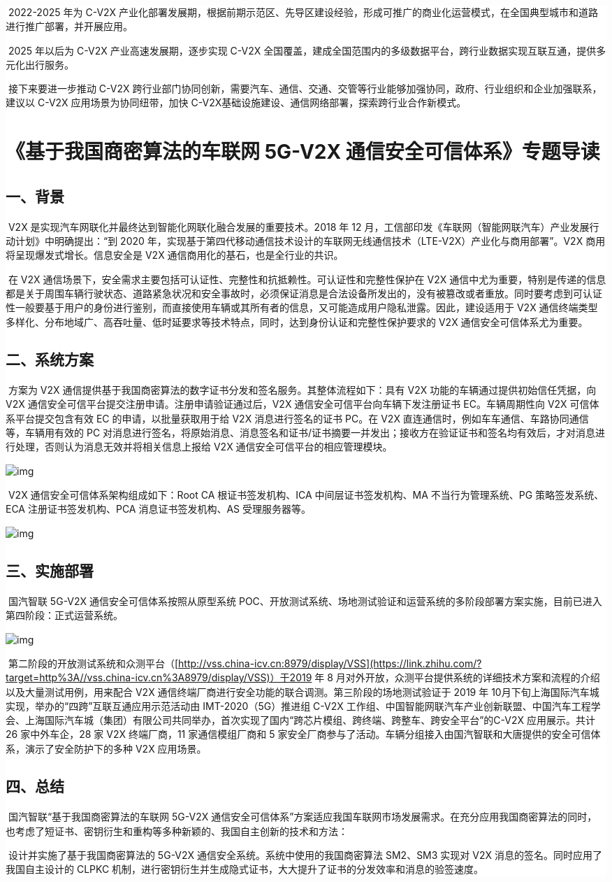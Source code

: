 ​        2022-2025 年为 C-V2X 产业化部署发展期，根据前期示范区、先导区建设经验，形成可推广的商业化运营模式，在全国典型城市和道路进行推广部署，并开展应用。

​        2025 年以后为 C-V2X 产业高速发展期，逐步实现 C-V2X 全国覆盖，建成全国范围内的多级数据平台，跨行业数据实现互联互通，提供多元化出行服务。

​       接下来要进一步推动 C-V2X 跨行业部门协同创新，需要汽车、通信、交通、交管等行业能够加强协同，政府、行业组织和企业加强联系，建议以 C-V2X 应用场景为协同纽带，加快 C-V2X基础设施建设、通信网络部署，探索跨行业合作新模式。

# 《基于我国商密算法的车联网 5G-V2X 通信安全可信体系》专题导读

## 一、背景

​        V2X 是实现汽车网联化并最终达到智能化网联化融合发展的重要技术。2018 年 12  月，工信部印发《车联网（智能网联汽车）产业发展行动计划》中明确提出：“到 2020  年，实现基于第四代移动通信技术设计的车联网无线通信技术（LTE-V2X）产业化与商用部署”。V2X 商用将呈现爆发式增长。信息安全是 V2X  通信商用化的基石，也是全行业的共识。

​       在 V2X  通信场景下，安全需求主要包括可认证性、完整性和抗抵赖性。可认证性和完整性保护在 V2X  通信中尤为重要，特别是传递的信息都是关于周围车辆行驶状态、道路紧急状况和安全事故时，必须保证消息是合法设备所发出的，没有被篡改或者重放。同时要考虑到可认证性一般要基于用户的身份进行鉴别，而直接使用车辆或其所有者的信息，又可能造成用户隐私泄露。因此，建设适用于 V2X 通信终端类型多样化、分布地域广、高吞吐量、低时延要求等技术特点，同时，达到身份认证和完整性保护要求的 V2X  通信安全可信体系尤为重要。

## 二、系统方案

​       方案为 V2X  通信提供基于我国商密算法的数字证书分发和签名服务。其整体流程如下：具有 V2X 功能的车辆通过提供初始信任凭据，向 V2X  通信安全可信平台提交注册申请。注册申请验证通过后，V2X 通信安全可信平台向车辆下发注册证书 EC。车辆周期性向 V2X  可信体系平台提交包含有效 EC 的申请，以批量获取用于给 V2X 消息进行签名的证书 PC。在 V2X  直连通信时，例如车车通信、车路协同通信等，车辆用有效的 PC  对消息进行签名，将原始消息、消息签名和证书/证书摘要一并发出；接收方在验证证书和签名均有效后，才对消息进行处理，否则认为消息无效并将相关信息上报给 V2X 通信安全可信平台的相应管理模块。

![img](https://pic1.zhimg.com/80/v2-061553a34c15acf6cad5413b3c3ff4f8_720w.jpg)

​        V2X 通信安全可信体系架构组成如下：Root CA 根证书签发机构、ICA 中间层证书签发机构、MA 不当行为管理系统、PG 策略签发系统、ECA 注册证书签发机构、PCA 消息证书签发机构、AS 受理服务器等。

![img](https://pic3.zhimg.com/80/v2-64b3c534e0992eb32fbb2ff9133f400a_720w.jpg)

## 三、实施部署

​       国汽智联 5G-V2X 通信安全可信体系按照从原型系统 POC、开放测试系统、场地测试验证和运营系统的多阶段部署方案实施，目前已进入第四阶段：正式运营系统。

![img](https://pic2.zhimg.com/80/v2-fd1e22e65e116809366e14eb30a9fcc9_720w.jpg)

​        第二阶段的开放测试系统和众测平台（[http://vss.china-icv.cn:8979/display/VSS](https://link.zhihu.com/?target=http%3A//vss.china-icv.cn%3A8979/display/VSS)）于2019 年 8 月对外开放，众测平台提供系统的详细技术方案和流程的介绍以及大量测试用例，用来配合 V2X  通信终端厂商进行安全功能的联合调测。第三阶段的场地测试验证于 2019 年 10月下旬上海国际汽车城实现，举办的“四跨”互联互通应用示范活动由  IMT-2020（5G）推进组 C-V2X  工作组、中国智能网联汽车产业创新联盟、中国汽车工程学会、上海国际汽车城（集团）有限公司共同举办，首次实现了国内“跨芯片模组、跨终端、跨整车、跨安全平台”的C-V2X 应用展示。共计 26 家中外车企，28 家 V2X 终端厂商，11 家通信模组厂商和 5  家安全厂商参与了活动。车辆分组接入由国汽智联和大唐提供的安全可信体系，演示了安全防护下的多种 V2X 应用场景。

## 四、总结

​       国汽智联“基于我国商密算法的车联网 5G-V2X 通信安全可信体系”方案适应我国车联网市场发展需求。在充分应用我国商密算法的同时，也考虑了短证书、密钥衍生和重构等多种新颖的、我国自主创新的技术和方法： 

​        设计并实施了基于我国商密算法的 5G-V2X 通信安全系统。系统中使用的我国商密算法 SM2、SM3 实现对 V2X  消息的签名。同时应用了我国自主设计的 CLPKC 机制，进行密钥衍生并生成隐式证书，大大提升了证书的分发效率和消息的验签速度。
